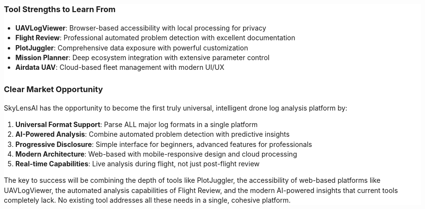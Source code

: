 ### Tool Strengths to Learn From
- **UAVLogViewer**: Browser-based accessibility with local processing for privacy
- **Flight Review**: Professional automated problem detection with excellent documentation  
- **PlotJuggler**: Comprehensive data exposure with powerful customization
- **Mission Planner**: Deep ecosystem integration with extensive parameter control
- **Airdata UAV**: Cloud-based fleet management with modern UI/UX

### Clear Market Opportunity
SkyLensAI has the opportunity to become the first truly universal, intelligent drone log analysis platform by:
1. **Universal Format Support**: Parse ALL major log formats in a single platform
2. **AI-Powered Analysis**: Combine automated problem detection with predictive insights
3. **Progressive Disclosure**: Simple interface for beginners, advanced features for professionals
4. **Modern Architecture**: Web-based with mobile-responsive design and cloud processing
5. **Real-time Capabilities**: Live analysis during flight, not just post-flight review

The key to success will be combining the depth of tools like PlotJuggler, the accessibility of web-based platforms like UAVLogViewer, the automated analysis capabilities of Flight Review, and the modern AI-powered insights that current tools completely lack. No existing tool addresses all these needs in a single, cohesive platform.
